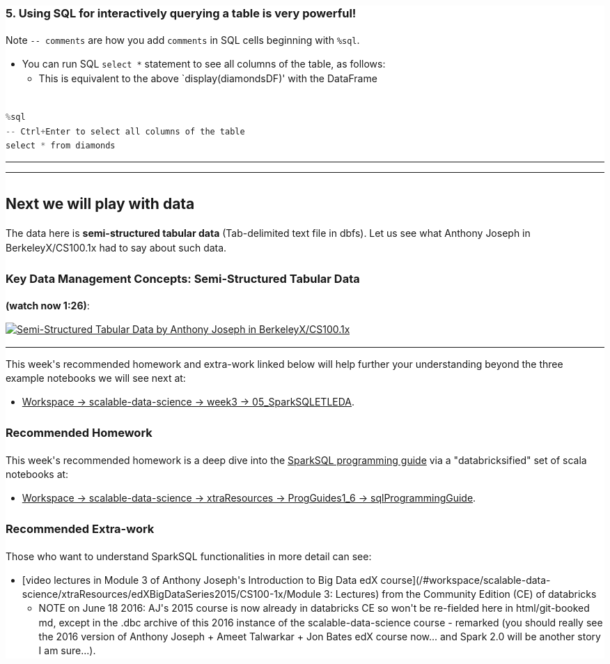 

### 5. Using SQL for interactively querying a table is very powerful!
Note `-- comments` are how you add `comments` in SQL cells beginning with `%sql`.

* You can run SQL `select *` statement to see all columns of the table, as follows:
  * This is equivalent to the above `display(diamondsDF)' with the DataFrame


```scala

%sql
-- Ctrl+Enter to select all columns of the table
select * from diamonds

```



***
***

## Next we will play with data

The data here is **semi-structured tabular data** (Tab-delimited text file in dbfs).
Let us see what Anthony Joseph in BerkeleyX/CS100.1x had to say about such data.

### Key Data Management Concepts: Semi-Structured Tabular Data

**(watch now 1:26)**:

[![Semi-Structured Tabular Data by Anthony Joseph in BerkeleyX/CS100.1x](http://img.youtube.com/vi/G_67yUxdDbU/0.jpg)](https://www.youtube.com/v/G_67yUxdDbU?rel=0&autoplay=1&modestbranding=1&start=1)

***





This week's recommended homework and extra-work linked below will help further your understanding beyond the three example notebooks we will see next at: 
* [Workspace -> scalable-data-science -> week3 -> 05_SparkSQLETLEDA](/#workspace/scalable-data-science/week3/05_SparkSQLETLEDA).

### Recommended Homework
This week's recommended homework is a deep dive into the [SparkSQL programming guide](http://spark.apache.org/docs/latest/sql-programming-guide.html) via a "databricksified" set of scala notebooks at: 
* [Workspace -> scalable-data-science -> xtraResources -> ProgGuides1_6 -> sqlProgrammingGuide](/#workspace/scalable-data-science/xtraResources/ProgGuides1_6/sqlProgrammingGuide).

### Recommended Extra-work
Those who want to understand SparkSQL functionalities in more detail can see:
* [video lectures in Module 3 of Anthony Joseph's Introduction to Big Data edX course](/#workspace/scalable-data-science/xtraResources/edXBigDataSeries2015/CS100-1x/Module 3: Lectures) from the Community Edition (CE) of databricks 
  * NOTE on June 18 2016: AJ's 2015 course is now already in databricks CE so won't be re-fielded here in html/git-booked md, except in the .dbc archive of this 2016 instance of the scalable-data-science course - remarked (you should really see the 2016 version of Anthony Joseph + Ameet Talwarkar + Jon Bates edX course now... and Spark 2.0 will be another story I am sure...). 
